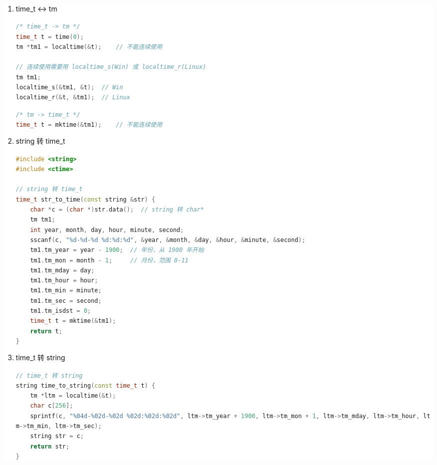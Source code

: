 1. time_t <-> tm

    ```cpp
    /* time_t -> tm */
    time_t t = time(0);
    tm *tm1 = localtime(&t);    // 不能连续使用

    // 连续使用需要用 localtime_s(Win) 或 localtime_r(Linux)
    tm tm1;
    localtime_s(&tm1, &t);  // Win
    localtime_r(&t, &tm1);  // Linux
    ```

    ```cpp
    /* tm -> time_t */
    time_t t = mktime(&tm1);    // 不能连续使用
    ```

2. string 转 time_t

    ```cpp
    #include <string>
    #include <ctime>

    // string 转 time_t
    time_t str_to_time(const string &str) {
        char *c = (char *)str.data();  // string 转 char*
        tm tm1;
        int year, month, day, hour, minute, second;
        sscanf(c, "%d-%d-%d %d:%d:%d", &year, &month, &day, &hour, &minute, &second);
        tm1.tm_year = year - 1900;  // 年份，从 1900 年开始
        tm1.tm_mon = month - 1;     // 月份，范围 0-11
        tm1.tm_mday = day;
        tm1.tm_hour = hour;
        tm1.tm_min = minute;
        tm1.tm_sec = second;
        tm1.tm_isdst = 0;
        time_t t = mktime(&tm1);
        return t;
    }
    ```

3. time_t 转 string

    ```cpp
    // time_t 转 string
    string time_to_string(const time_t t) {
        tm *ltm = localtime(&t);
        char c[256];
        sprintf(c, "%04d-%02d-%02d %02d:%02d:%02d", ltm->tm_year + 1900, ltm->tm_mon + 1, ltm->tm_mday, ltm->tm_hour, ltm->tm_min, ltm->tm_sec);
        string str = c;
        return str;
    }
    ```
